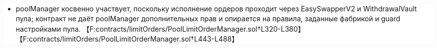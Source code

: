 - poolManager косвенно участвует, поскольку исполнение ордеров проходит через EasySwapperV2 и WithdrawalVault пула; контракт не даёт poolManager дополнительных прав и опирается на правила, заданные фабрикой и guard настройками пула. 【F:contracts/limitOrders/PoolLimitOrderManager.sol†L320-L380】【F:contracts/limitOrders/PoolLimitOrderManager.sol†L443-L488】
